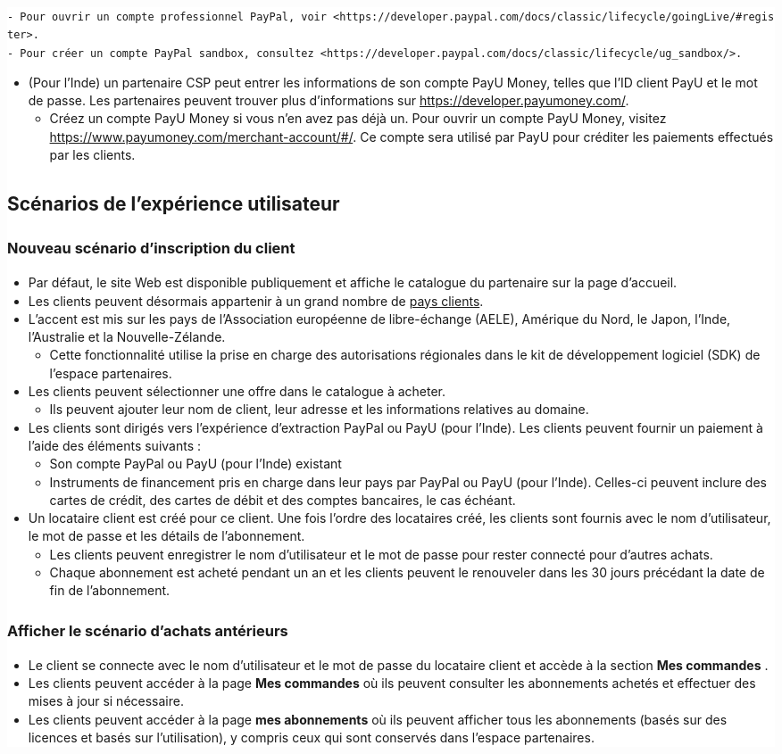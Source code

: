     - Pour ouvrir un compte professionnel PayPal, voir <https://developer.paypal.com/docs/classic/lifecycle/goingLive/#register>.
    - Pour créer un compte PayPal sandbox, consultez <https://developer.paypal.com/docs/classic/lifecycle/ug_sandbox/>.
- (Pour l’Inde) un partenaire CSP peut entrer les informations de son compte PayU Money, telles que l’ID client PayU et le mot de passe. Les partenaires peuvent trouver plus d’informations sur <https://developer.payumoney.com/>.
  - Créez un compte PayU Money si vous n’en avez pas déjà un. Pour ouvrir un compte PayU Money, visitez <https://www.payumoney.com/merchant-account/#/>. Ce compte sera utilisé par PayU pour créditer les paiements effectués par les clients.

## <a name="customer-experience-scenarios"></a>Scénarios de l’expérience utilisateur

### <a name="new-customer-signup-scenario"></a>Nouveau scénario d’inscription du client

- Par défaut, le site Web est disponible publiquement et affiche le catalogue du partenaire sur la page d’accueil.
- Les clients peuvent désormais appartenir à un grand nombre de [pays clients](#customer-countries).
- L’accent est mis sur les pays de l’Association européenne de libre-échange (AELE), Amérique du Nord, le Japon, l’Inde, l’Australie et la Nouvelle-Zélande.
  - Cette fonctionnalité utilise la prise en charge des autorisations régionales dans le kit de développement logiciel (SDK) de l’espace partenaires.
- Les clients peuvent sélectionner une offre dans le catalogue à acheter.
  - Ils peuvent ajouter leur nom de client, leur adresse et les informations relatives au domaine.
- Les clients sont dirigés vers l’expérience d’extraction PayPal ou PayU (pour l’Inde). Les clients peuvent fournir un paiement à l’aide des éléments suivants :
  - Son compte PayPal ou PayU (pour l’Inde) existant
  - Instruments de financement pris en charge dans leur pays par PayPal ou PayU (pour l’Inde). Celles-ci peuvent inclure des cartes de crédit, des cartes de débit et des comptes bancaires, le cas échéant.
- Un locataire client est créé pour ce client. Une fois l’ordre des locataires créé, les clients sont fournis avec le nom d’utilisateur, le mot de passe et les détails de l’abonnement.
  - Les clients peuvent enregistrer le nom d’utilisateur et le mot de passe pour rester connecté pour d’autres achats.
  - Chaque abonnement est acheté pendant un an et les clients peuvent le renouveler dans les 30 jours précédant la date de fin de l’abonnement.

### <a name="view-prior-purchases-scenario"></a>Afficher le scénario d’achats antérieurs

- Le client se connecte avec le nom d’utilisateur et le mot de passe du locataire client et accède à la section **Mes commandes** .
- Les clients peuvent accéder à la page **Mes commandes** où ils peuvent consulter les abonnements achetés et effectuer des mises à jour si nécessaire.
- Les clients peuvent accéder à la page **mes abonnements** où ils peuvent afficher tous les abonnements (basés sur des licences et basés sur l’utilisation), y compris ceux qui sont conservés dans l’espace partenaires.

